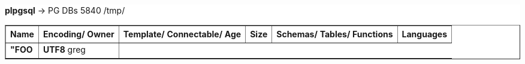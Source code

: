 </td>
<td>
<b>plpgsql</b>

</td>
</tr>
</table>
</td>
</tr>
<tr>
<th style="vertical-align: top">
→ PG DBs
5840
/tmp/

</th>
<td>

<table border="1" class="plain">
<tr>
<th>
Name

</th>
<th>
Encoding/
Owner

</th>
<th>
Template/
Connectable/
Age

</th>
<th>
Size

</th>
<th>
Schemas/
Tables/
Functions

</th>
<th>
Languages

</th>
</tr>
<tr>
<td>
<b>"FOO</b>

</td>
<td>
<b>UTF8</b>
greg
